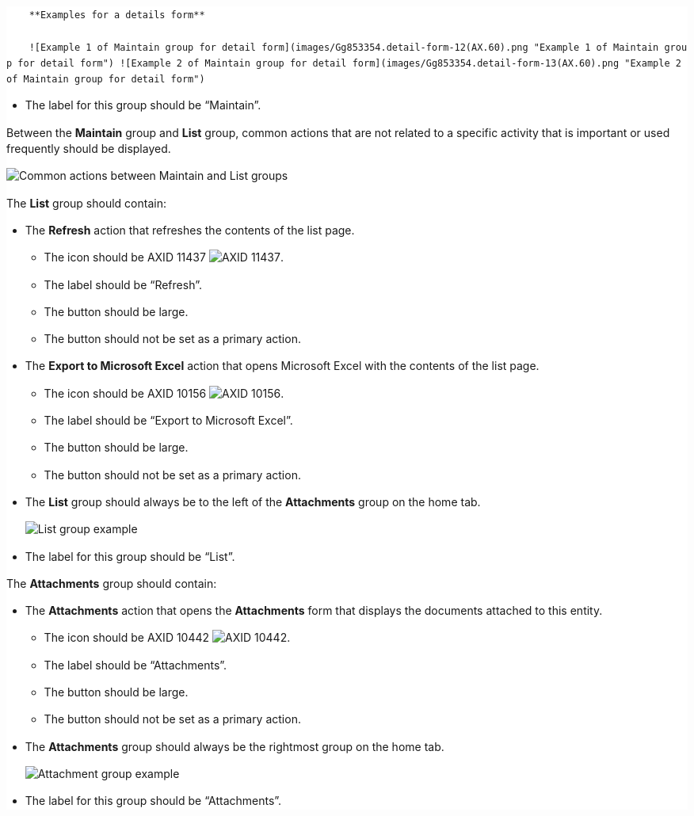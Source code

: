         **Examples for a details form**
        
        ![Example 1 of Maintain group for detail form](images/Gg853354.detail-form-12(AX.60).png "Example 1 of Maintain group for detail form") ![Example 2 of Maintain group for detail form](images/Gg853354.detail-form-13(AX.60).png "Example 2 of Maintain group for detail form")

  - The label for this group should be “Maintain”.

Between the **Maintain** group and **List** group, common actions that are not related to a specific activity that is important or used frequently should be displayed.

![Common actions between Maintain and List groups](images/Gg853328.ListpageC_011(AX.60).png "Common actions between Maintain and List groups")

The **List** group should contain:

  - The **Refresh** action that refreshes the contents of the list page.
    
      - The icon should be AXID 11437 ![AXID 11437](images/Gg886581.AXID11437(Refresh)16x16(AX.60).png "AXID 11437").
    
      - The label should be “Refresh”.
    
      - The button should be large.
    
      - The button should not be set as a primary action.

  - The **Export to Microsoft Excel** action that opens Microsoft Excel with the contents of the list page.
    
      - The icon should be AXID 10156 ![AXID 10156](images/Gg886581.AXID10156(Excel)16x16(AX.60).png "AXID 10156").
    
      - The label should be “Export to Microsoft Excel”.
    
      - The button should be large.
    
      - The button should not be set as a primary action.

  - The **List** group should always be to the left of the **Attachments** group on the home tab.
    
    ![List group example](images/Gg853328.ListpageC_012(AX.60).png "List group example")

  - The label for this group should be “List”.

The **Attachments** group should contain:

  - The **Attachments** action that opens the **Attachments** form that displays the documents attached to this entity.
    
      - The icon should be AXID 10442 ![AXID 10442](images/Gg886570.AXID10442(Attachments)16x16(AX.60).png "AXID 10442").
    
      - The label should be “Attachments”.
    
      - The button should be large.
    
      - The button should not be set as a primary action.

  - The **Attachments** group should always be the rightmost group on the home tab.
    
    ![Attachment group example](images/Gg853328.ListpageC_013(AX.60).png "Attachment group example")

  - The label for this group should be “Attachments”.
